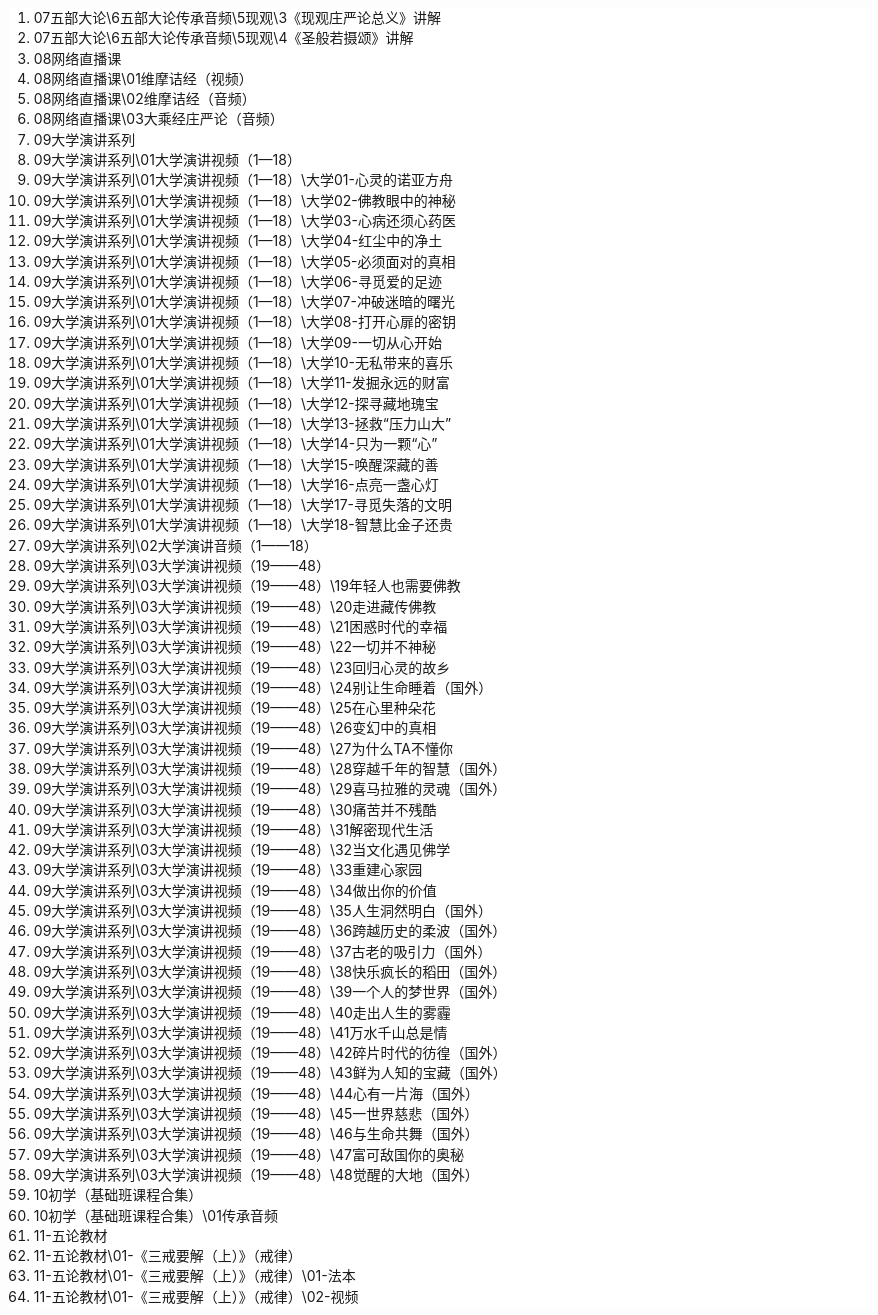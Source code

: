 1. 07五部大论\6五部大论传承音频\5现观\3《现观庄严论总义》讲解
1. 07五部大论\6五部大论传承音频\5现观\4《圣般若摄颂》讲解
1. 08网络直播课
1. 08网络直播课\01维摩诘经（视频）
1. 08网络直播课\02维摩诘经（音频）
1. 08网络直播课\03大乘经庄严论（音频）
1. 09大学演讲系列
1. 09大学演讲系列\01大学演讲视频（1—18）
1. 09大学演讲系列\01大学演讲视频（1—18）\大学01-心灵的诺亚方舟
1. 09大学演讲系列\01大学演讲视频（1—18）\大学02-佛教眼中的神秘
1. 09大学演讲系列\01大学演讲视频（1—18）\大学03-心病还须心药医
1. 09大学演讲系列\01大学演讲视频（1—18）\大学04-红尘中的净土
1. 09大学演讲系列\01大学演讲视频（1—18）\大学05-必须面对的真相
1. 09大学演讲系列\01大学演讲视频（1—18）\大学06-寻觅爱的足迹
1. 09大学演讲系列\01大学演讲视频（1—18）\大学07-冲破迷暗的曙光
1. 09大学演讲系列\01大学演讲视频（1—18）\大学08-打开心扉的密钥
1. 09大学演讲系列\01大学演讲视频（1—18）\大学09-一切从心开始
1. 09大学演讲系列\01大学演讲视频（1—18）\大学10-无私带来的喜乐
1. 09大学演讲系列\01大学演讲视频（1—18）\大学11-发掘永远的财富
1. 09大学演讲系列\01大学演讲视频（1—18）\大学12-探寻藏地瑰宝
1. 09大学演讲系列\01大学演讲视频（1—18）\大学13-拯救“压力山大”
1. 09大学演讲系列\01大学演讲视频（1—18）\大学14-只为一颗“心”
1. 09大学演讲系列\01大学演讲视频（1—18）\大学15-唤醒深藏的善
1. 09大学演讲系列\01大学演讲视频（1—18）\大学16-点亮一盏心灯
1. 09大学演讲系列\01大学演讲视频（1—18）\大学17-寻觅失落的文明
1. 09大学演讲系列\01大学演讲视频（1—18）\大学18-智慧比金子还贵
1. 09大学演讲系列\02大学演讲音频（1——18）
1. 09大学演讲系列\03大学演讲视频（19——48）
1. 09大学演讲系列\03大学演讲视频（19——48）\19年轻人也需要佛教
1. 09大学演讲系列\03大学演讲视频（19——48）\20走进藏传佛教
1. 09大学演讲系列\03大学演讲视频（19——48）\21困惑时代的幸福
1. 09大学演讲系列\03大学演讲视频（19——48）\22一切并不神秘
1. 09大学演讲系列\03大学演讲视频（19——48）\23回归心灵的故乡
1. 09大学演讲系列\03大学演讲视频（19——48）\24别让生命睡着（国外）
1. 09大学演讲系列\03大学演讲视频（19——48）\25在心里种朵花
1. 09大学演讲系列\03大学演讲视频（19——48）\26变幻中的真相
1. 09大学演讲系列\03大学演讲视频（19——48）\27为什么TA不懂你
1. 09大学演讲系列\03大学演讲视频（19——48）\28穿越千年的智慧（国外）
1. 09大学演讲系列\03大学演讲视频（19——48）\29喜马拉雅的灵魂（国外）
1. 09大学演讲系列\03大学演讲视频（19——48）\30痛苦并不残酷
1. 09大学演讲系列\03大学演讲视频（19——48）\31解密现代生活
1. 09大学演讲系列\03大学演讲视频（19——48）\32当文化遇见佛学
1. 09大学演讲系列\03大学演讲视频（19——48）\33重建心家园
1. 09大学演讲系列\03大学演讲视频（19——48）\34做出你的价值
1. 09大学演讲系列\03大学演讲视频（19——48）\35人生洞然明白（国外）
1. 09大学演讲系列\03大学演讲视频（19——48）\36跨越历史的柔波（国外）
1. 09大学演讲系列\03大学演讲视频（19——48）\37古老的吸引力（国外）
1. 09大学演讲系列\03大学演讲视频（19——48）\38快乐疯长的稻田（国外）
1. 09大学演讲系列\03大学演讲视频（19——48）\39一个人的梦世界（国外）
1. 09大学演讲系列\03大学演讲视频（19——48）\40走出人生的雾霾
1. 09大学演讲系列\03大学演讲视频（19——48）\41万水千山总是情
1. 09大学演讲系列\03大学演讲视频（19——48）\42碎片时代的彷徨（国外）
1. 09大学演讲系列\03大学演讲视频（19——48）\43鲜为人知的宝藏（国外）
1. 09大学演讲系列\03大学演讲视频（19——48）\44心有一片海（国外）
1. 09大学演讲系列\03大学演讲视频（19——48）\45一世界慈悲（国外）
1. 09大学演讲系列\03大学演讲视频（19——48）\46与生命共舞（国外）
1. 09大学演讲系列\03大学演讲视频（19——48）\47富可敌国你的奥秘
1. 09大学演讲系列\03大学演讲视频（19——48）\48觉醒的大地（国外）
1. 10初学（基础班课程合集）
1. 10初学（基础班课程合集）\01传承音频
1. 11-五论教材
1. 11-五论教材\01-《三戒要解（上）》（戒律）
1. 11-五论教材\01-《三戒要解（上）》（戒律）\01-法本
1. 11-五论教材\01-《三戒要解（上）》（戒律）\02-视频